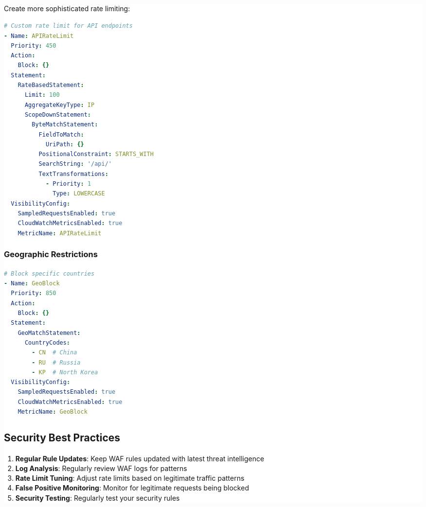 Create more sophisticated rate limiting:

```yaml
# Custom rate limit for API endpoints
- Name: APIRateLimit
  Priority: 450
  Action:
    Block: {}
  Statement:
    RateBasedStatement:
      Limit: 100
      AggregateKeyType: IP
      ScopeDownStatement:
        ByteMatchStatement:
          FieldToMatch:
            UriPath: {}
          PositionalConstraint: STARTS_WITH
          SearchString: '/api/'
          TextTransformations:
            - Priority: 1
              Type: LOWERCASE
  VisibilityConfig:
    SampledRequestsEnabled: true
    CloudWatchMetricsEnabled: true
    MetricName: APIRateLimit
```

### Geographic Restrictions

```yaml
# Block specific countries
- Name: GeoBlock
  Priority: 850
  Action:
    Block: {}
  Statement:
    GeoMatchStatement:
      CountryCodes:
        - CN  # China
        - RU  # Russia
        - KP  # North Korea
  VisibilityConfig:
    SampledRequestsEnabled: true
    CloudWatchMetricsEnabled: true
    MetricName: GeoBlock
```

## Security Best Practices

1. **Regular Rule Updates**: Keep WAF rules updated with latest threat intelligence
2. **Log Analysis**: Regularly review WAF logs for patterns
3. **Rate Limit Tuning**: Adjust rate limits based on legitimate traffic patterns
4. **False Positive Monitoring**: Monitor for legitimate requests being blocked
5. **Security Testing**: Regularly test your security rules

